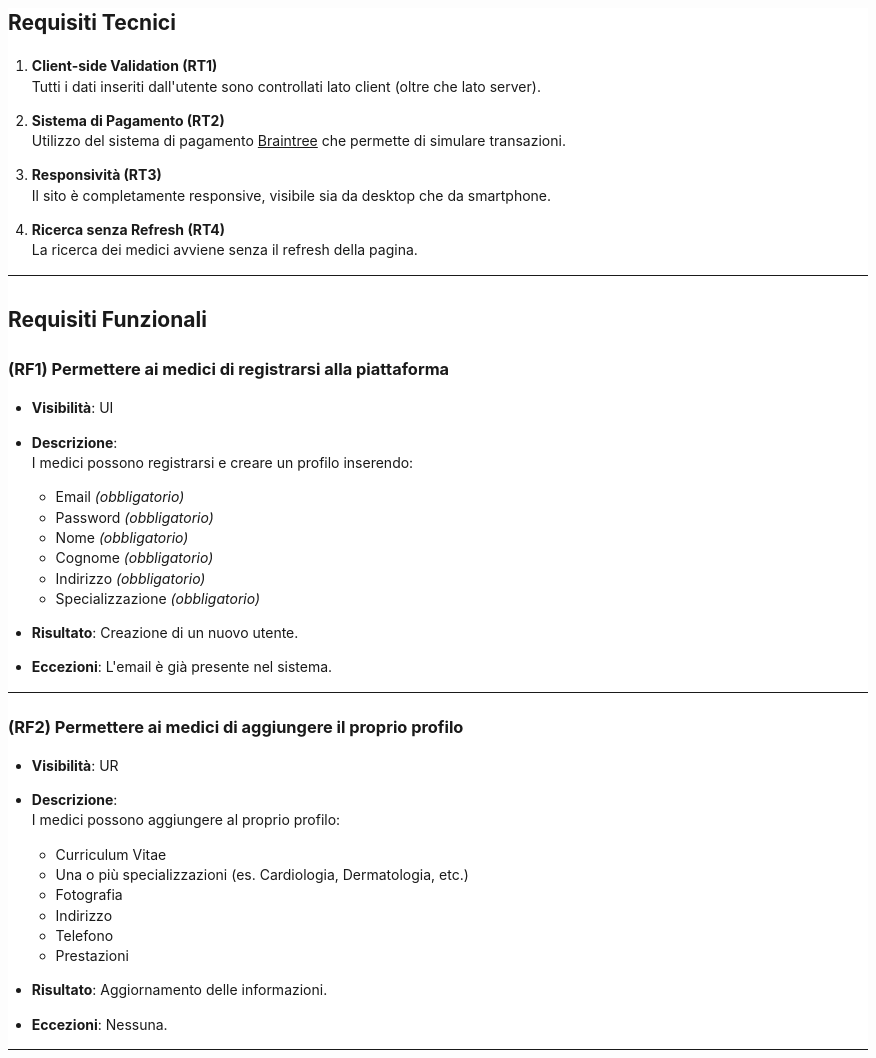 ## Requisiti Tecnici

1. **Client-side Validation (RT1)**  
   Tutti i dati inseriti dall'utente sono controllati lato client (oltre che lato server).

2. **Sistema di Pagamento (RT2)**  
   Utilizzo del sistema di pagamento [Braintree](https://www.braintreepayments.com/) che permette di simulare transazioni.

3. **Responsività (RT3)**  
   Il sito è completamente responsive, visibile sia da desktop che da smartphone.

4. **Ricerca senza Refresh (RT4)**  
   La ricerca dei medici avviene senza il refresh della pagina.

---

## Requisiti Funzionali

### (RF1) Permettere ai medici di registrarsi alla piattaforma
- **Visibilità**: UI
- **Descrizione**:  
  I medici possono registrarsi e creare un profilo inserendo:  
  - Email *(obbligatorio)*  
  - Password *(obbligatorio)*  
  - Nome *(obbligatorio)*  
  - Cognome *(obbligatorio)*  
  - Indirizzo *(obbligatorio)*  
  - Specializzazione *(obbligatorio)*  

- **Risultato**: Creazione di un nuovo utente.  
- **Eccezioni**: L'email è già presente nel sistema.

---

### (RF2) Permettere ai medici di aggiungere il proprio profilo
- **Visibilità**: UR
- **Descrizione**:  
  I medici possono aggiungere al proprio profilo:  
  - Curriculum Vitae  
  - Una o più specializzazioni (es. Cardiologia, Dermatologia, etc.)  
  - Fotografia  
  - Indirizzo  
  - Telefono  
  - Prestazioni  

- **Risultato**: Aggiornamento delle informazioni.  
- **Eccezioni**: Nessuna.

---
